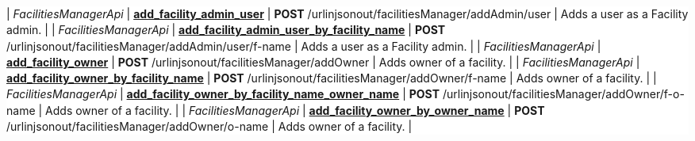 | _FacilitiesManagerApi_               | [**add_facility_admin_user**](perun_openapi/docs/FacilitiesManagerApi.md#add_facility_admin_user)                                                                                                               | **POST** /urlinjsonout/facilitiesManager/addAdmin/user                                 | Adds a user as a Facility admin.                                                                                                                                                                                                                                                                                                                                                                                                                                                                                                                 |
| _FacilitiesManagerApi_               | [**add_facility_admin_user_by_facility_name**](perun_openapi/docs/FacilitiesManagerApi.md#add_facility_admin_user_by_facility_name)                                                                             | **POST** /urlinjsonout/facilitiesManager/addAdmin/user/f-name                          | Adds a user as a Facility admin.                                                                                                                                                                                                                                                                                                                                                                                                                                                                                                                 |
| _FacilitiesManagerApi_               | [**add_facility_owner**](perun_openapi/docs/FacilitiesManagerApi.md#add_facility_owner)                                                                                                                         | **POST** /urlinjsonout/facilitiesManager/addOwner                                      | Adds owner of a facility.                                                                                                                                                                                                                                                                                                                                                                                                                                                                                                                        |
| _FacilitiesManagerApi_               | [**add_facility_owner_by_facility_name**](perun_openapi/docs/FacilitiesManagerApi.md#add_facility_owner_by_facility_name)                                                                                       | **POST** /urlinjsonout/facilitiesManager/addOwner/f-name                               | Adds owner of a facility.                                                                                                                                                                                                                                                                                                                                                                                                                                                                                                                        |
| _FacilitiesManagerApi_               | [**add_facility_owner_by_facility_name_owner_name**](perun_openapi/docs/FacilitiesManagerApi.md#add_facility_owner_by_facility_name_owner_name)                                                                 | **POST** /urlinjsonout/facilitiesManager/addOwner/f-o-name                             | Adds owner of a facility.                                                                                                                                                                                                                                                                                                                                                                                                                                                                                                                        |
| _FacilitiesManagerApi_               | [**add_facility_owner_by_owner_name**](perun_openapi/docs/FacilitiesManagerApi.md#add_facility_owner_by_owner_name)                                                                                             | **POST** /urlinjsonout/facilitiesManager/addOwner/o-name                               | Adds owner of a facility.                                                                                                                                                                                                                                                                                                                                                                                                                                                                                                                        |
